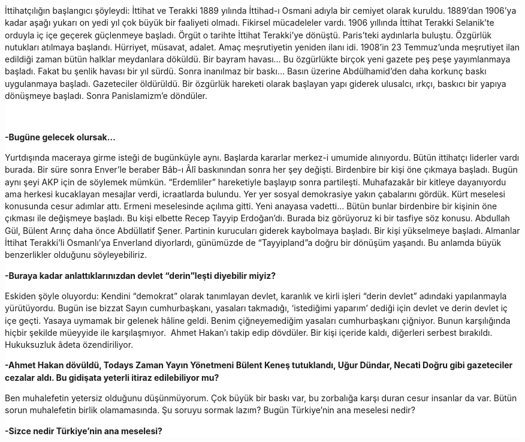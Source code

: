   İttihatçılığın başlangıcı şöyleydi: İttihat ve Terakki 1889 yılında İttihad-ı Osmani adıyla bir cemiyet olarak kuruldu. 1889’dan 1906’ya kadar aşağı yukarı on yedi yıl çok büyük bir faaliyeti olmadı. Fikirsel mücadeleler vardı. 1906 yıllında İttihat Terakki Selanik’te orduyla iç içe geçerek güçlenmeye başladı. Örgüt o tarihte İttihat Terakki’ye dönüştü. Paris’teki aydınlarla buluştu. Özgürlük nutukları atılmaya başlandı. Hürriyet, müsavat, adalet. Amaç meşrutiyetin yeniden ilanı idi. 1908’in 23 Temmuz’unda meşrutiyet ilan edildiği zaman bütün halklar meydanlara döküldü. Bir bayram havası... Bu özgürlükte birçok yeni gazete peş peşe yayımlanmaya başladı. Fakat bu şenlik havası bir yıl sürdü. Sonra inanılmaz bir baskı… Basın üzerine Abdülhamid’den daha korkunç baskı uygulanmaya başladı. Gazeteciler öldürüldü. Bir özgürlük hareketi olarak başlayan yapı giderek ulusalcı, ırkçı, baskıcı bir yapıya dönüşmeye başladı. Sonra Panislamizm’e döndüler.
 </p>
 <p>
  <img alt="" src="http://web.archive.org/web/20151021120901im_/http://medya.aksiyon.com.tr//aksiyon/2015/10/19/572228.jpg"/>
 </p>
 <p>
  <strong>
   -Bugüne gelecek olursak…
  </strong>
 </p>
 <p>
  Yurtdışında maceraya girme isteği de bugünküyle aynı. Başlarda kararlar merkez-i umumide alınıyordu. Bütün ittihatçı liderler vardı burada. Bir süre sonra Enver’le beraber Bâb-ı Âlî baskınından sonra her şey değişti. Birdenbire bir kişi öne çıkmaya başladı. Bugün aynı şeyi AKP için de söylemek mümkün. “Erdemliler” hareketiyle başlayıp sonra partileşti. Muhafazakâr bir kitleye dayanıyordu ama herkesi kucaklayan mesajlar verdi, icraatlarda bulundu. Yer yer sosyal demokrasiye yakın çabalarını gördük. Kürt meselesi konusunda cesur adımlar attı. Ermeni meselesinde açılıma gitti. Yeni anayasa vadetti... Bütün bunlar birdenbire bir kişinin öne çıkması ile değişmeye başladı. Bu kişi elbette Recep Tayyip Erdoğan’dı. Burada biz görüyoruz ki bir tasfiye söz konusu. Abdullah Gül, Bülent Arınç daha önce Abdüllatif Şener. Partinin kurucuları giderek kaybolmaya başladı. Bir kişi yükselmeye başladı. Almanlar İttihat Terakki’li Osmanlı’ya Enverland diyorlardı, günümüzde de “Tayyipland”a doğru bir dönüşüm yaşandı. Bu anlamda büyük benzerlikler olduğunu söyleyebiliriz.
 </p>
 <p>
  <strong>
   -Buraya kadar anlattıklarınızdan devlet “derin”leşti diyebilir miyiz?
  </strong>
 </p>
 <p>
  Eskiden şöyle oluyordu: Kendini “demokrat” olarak tanımlayan devlet, karanlık ve kirli işleri “derin devlet” adındaki yapılanmayla yürütüyordu. Bugün ise bizzat Sayın cumhurbaşkanı, yasaları takmadığı, ‘istediğimi yaparım’ dediği için devlet ve derin devlet iç içe geçti. Yasaya uymamak bir gelenek hâline geldi. Benim çiğneyemediğim yasaları cumhurbaşkanı çiğniyor. Bunun karşılığında hiçbir şekilde müeyyide ile karşılaşmıyor.  Ahmet Hakan’ı takip edip dövdüler. Bir kişi içeride kaldı, diğerleri serbest bırakıldı. Hukuksuzluk âdeta özendiriliyor.
 </p>
 <p>
  <strong>
   -Ahmet Hakan dövüldü, Todays Zaman Yayın Yönetmeni Bülent Keneş tutuklandı, Uğur Dündar, Necati Doğru gibi gazeteciler cezalar aldı. Bu gidişata yeterli itiraz edilebiliyor mu?
  </strong>
 </p>
 <p>
  Ben muhalefetin yetersiz olduğunu düşünmüyorum. Çok büyük bir baskı var, bu zorbalığa karşı duran cesur insanlar da var. Bütün sorun muhalefetin birlik olamamasında. Şu soruyu sormak lazım? Bugün Türkiye’nin ana meselesi nedir?
 </p>
 <p>
  <strong>
   -Sizce nedir Türkiye’nin ana meselesi?
  </strong>
 </p>
 <p>